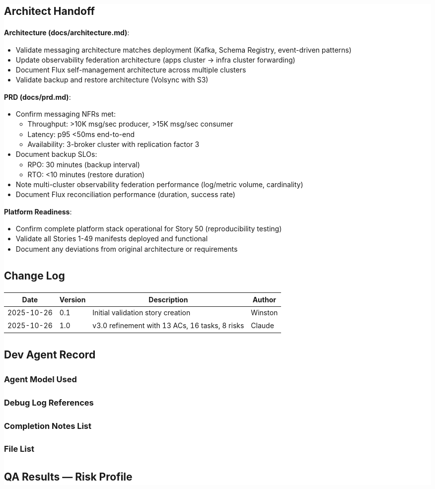 ## Architect Handoff

**Architecture (docs/architecture.md)**:
- Validate messaging architecture matches deployment (Kafka, Schema Registry, event-driven patterns)
- Update observability federation architecture (apps cluster → infra cluster forwarding)
- Document Flux self-management architecture across multiple clusters
- Validate backup and restore architecture (Volsync with S3)

**PRD (docs/prd.md)**:
- Confirm messaging NFRs met:
  - Throughput: >10K msg/sec producer, >15K msg/sec consumer
  - Latency: p95 <50ms end-to-end
  - Availability: 3-broker cluster with replication factor 3
- Document backup SLOs:
  - RPO: 30 minutes (backup interval)
  - RTO: <10 minutes (restore duration)
- Note multi-cluster observability federation performance (log/metric volume, cardinality)
- Document Flux reconciliation performance (duration, success rate)

**Platform Readiness**:
- Confirm complete platform stack operational for Story 50 (reproducibility testing)
- Validate all Stories 1-49 manifests deployed and functional
- Document any deviations from original architecture or requirements

## Change Log
| Date       | Version | Description                                      | Author  |
|------------|---------|--------------------------------------------------|---------|
| 2025-10-26 | 0.1     | Initial validation story creation                | Winston |
| 2025-10-26 | 1.0     | v3.0 refinement with 13 ACs, 16 tasks, 8 risks  | Claude  |

## Dev Agent Record

### Agent Model Used
<to be filled by dev>

### Debug Log References
<to be filled by dev>

### Completion Notes List
<to be filled by dev>

### File List
<to be filled by dev>

## QA Results — Risk Profile
